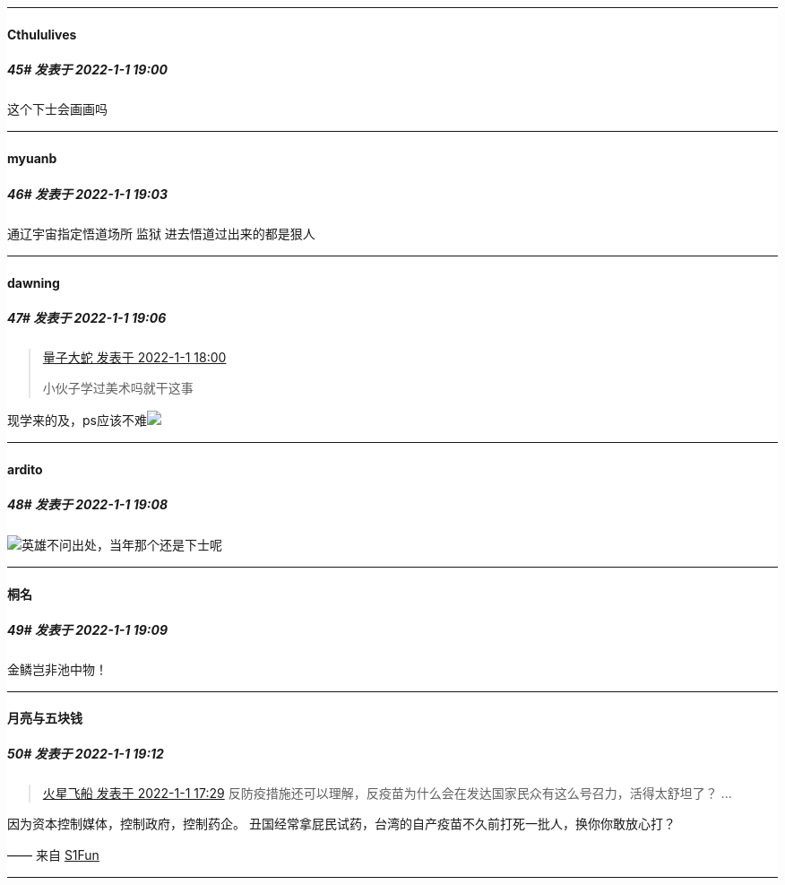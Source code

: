 *****

####  Cthululives  
##### 45#       发表于 2022-1-1 19:00

这个下士会画画吗

*****

####  myuanb  
##### 46#       发表于 2022-1-1 19:03

通辽宇宙指定悟道场所 监狱 进去悟道过出来的都是狠人

*****

####  dawning  
##### 47#       发表于 2022-1-1 19:06

<blockquote><a href="httphttps://bbs.saraba1st.com/2b/forum.php?mod=redirect&amp;goto=findpost&amp;pid=54129786&amp;ptid=2045257" target="_blank">量子大蛇 发表于 2022-1-1 18:00</a>

小伙子学过美术吗就干这事</blockquote>
现学来的及，ps应该不难<img src="https://static.saraba1st.com/image/smiley/face2017/067.png" referrerpolicy="no-referrer">

*****

####  ardito  
##### 48#       发表于 2022-1-1 19:08

<img src="https://static.saraba1st.com/image/smiley/face2017/245.png" referrerpolicy="no-referrer">英雄不问出处，当年那个还是下士呢

*****

####  桐名  
##### 49#       发表于 2022-1-1 19:09

金鳞岂非池中物！

*****

####  月亮与五块钱  
##### 50#       发表于 2022-1-1 19:12

<blockquote><a href="httphttps://bbs.saraba1st.com/2b/forum.php?mod=redirect&amp;goto=findpost&amp;pid=54129465&amp;ptid=2045257" target="_blank">火星飞船 发表于 2022-1-1 17:29</a>
反防疫措施还可以理解，反疫苗为什么会在发达国家民众有这么号召力，活得太舒坦了？ ...</blockquote>
因为资本控制媒体，控制政府，控制药企。
丑国经常拿屁民试药，台湾的自产疫苗不久前打死一批人，换你你敢放心打？

—— 来自 [S1Fun](https://s1fun.koalcat.com)

*****
